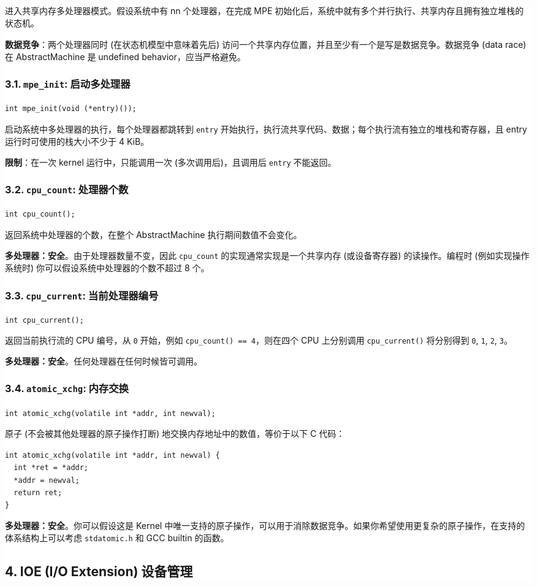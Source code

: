 进入共享内存多处理器模式。假设系统中有 nn 个处理器，在完成 MPE 初始化后，系统中就有多个并行执行、共享内存且拥有独立堆栈的状态机。

**数据竞争**：两个处理器同时 (在状态机模型中意味着先后) 访问一个共享内存位置，并且至少有一个是写是数据竞争。数据竞争 (data race) 在 AbstractMachine 是 undefined behavior，应当严格避免。

### 3.1. `mpe_init`: 启动多处理器

```
int mpe_init(void (*entry)());
```

启动系统中多处理器的执行，每个处理器都跳转到 `entry` 开始执行，执行流共享代码、数据；每个执行流有独立的堆栈和寄存器，且 entry 运行时可使用的栈大小不少于 4 KiB。

**限制**：在一次 kernel 运行中，只能调用一次 (多次调用后)，且调用后 `entry` 不能返回。

### 3.2. `cpu_count`: 处理器个数

```
int cpu_count();
```

返回系统中处理器的个数，在整个 AbstractMachine 执行期间数值不会变化。

**多处理器：安全**。由于处理器数量不变，因此 `cpu_count` 的实现通常实现是一个共享内存 (或设备寄存器) 的读操作。编程时 (例如实现操作系统时) 你可以假设系统中处理器的个数不超过 8 个。

### 3.3. `cpu_current`: 当前处理器编号

```
int cpu_current();
```

返回当前执行流的 CPU 编号，从 `0` 开始，例如 `cpu_count() == 4`，则在四个 CPU 上分别调用 `cpu_current()` 将分别得到 `0`, `1`, `2`, `3`。

**多处理器：安全**。任何处理器在任何时候皆可调用。

### 3.4. `atomic_xchg`: 内存交换

```
int atomic_xchg(volatile int *addr, int newval);
```

原子 (不会被其他处理器的原子操作打断) 地交换内存地址中的数值，等价于以下 C 代码：

```
int atomic_xchg(volatile int *addr, int newval) {
  int *ret = *addr;
  *addr = newval;
  return ret;
}
```

**多处理器：安全**。你可以假设这是 Kernel 中唯一支持的原子操作，可以用于消除数据竞争。如果你希望使用更复杂的原子操作，在支持的体系结构上可以考虑 `stdatomic.h` 和 GCC builtin 的函数。

4\. IOE (I/O Extension) 设备管理
----------------------------
